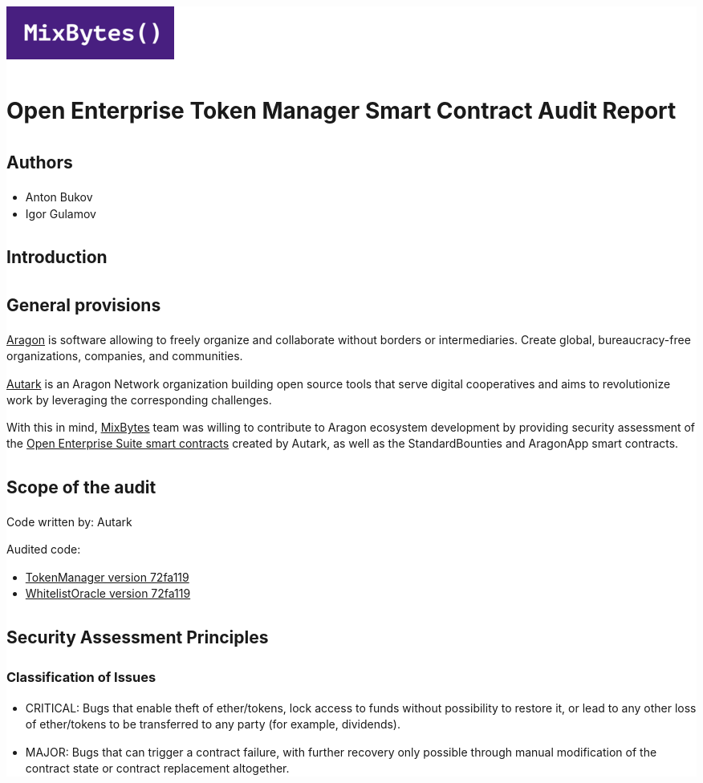 ![](MixBytes.png)

# Open Enterprise Token Manager Smart Contract Audit Report

## Authors 

* Anton Bukov
* Igor Gulamov

## Introduction

## General provisions

[Aragon](https://aragon.org) is software allowing to freely organize and collaborate without borders or intermediaries. Create global, bureaucracy-free organizations, companies, and communities.

[Autark](https://www.autark.xyz) is an Aragon Network organization building open source tools that serve digital cooperatives and aims to revolutionize work by leveraging the corresponding challenges.

With this in mind, [MixBytes](https://mixbytes.io/) team was willing to contribute to Aragon ecosystem development by providing security assessment of the [Open Enterprise Suite smart contracts](https://github.com/AutarkLabs/open-enterprise/tree/1508acf91ebfd31472cd3cb527ea3e8fa1330757/apps) created by Autark, as well as the StandardBounties and AragonApp smart contracts.

## Scope of the audit

Code written by: Autark

Audited code:

- [TokenManager version 72fa119](https://github.com/AutarkLabs/aragon-apps/blob/72fa1199148f493166d3ce3915388af21f5eb7e7/apps/token-manager/contracts/TokenManager.sol)
- [WhitelistOracle version 72fa119](https://github.com/AutarkLabs/aragon-apps/blob/72fa1199148f493166d3ce3915388af21f5eb7e7/apps/token-manager/contracts/WhitelistOracle.sol)


## Security Assessment Principles

### Classification of Issues

* CRITICAL: Bugs that enable theft of ether/tokens, lock access to funds without possibility to restore it, or lead to any other loss of ether/tokens to be transferred to any party (for example, dividends).

* MAJOR: Bugs that can trigger a contract failure, with further recovery only possible through manual modification of the contract state or contract replacement altogether.
